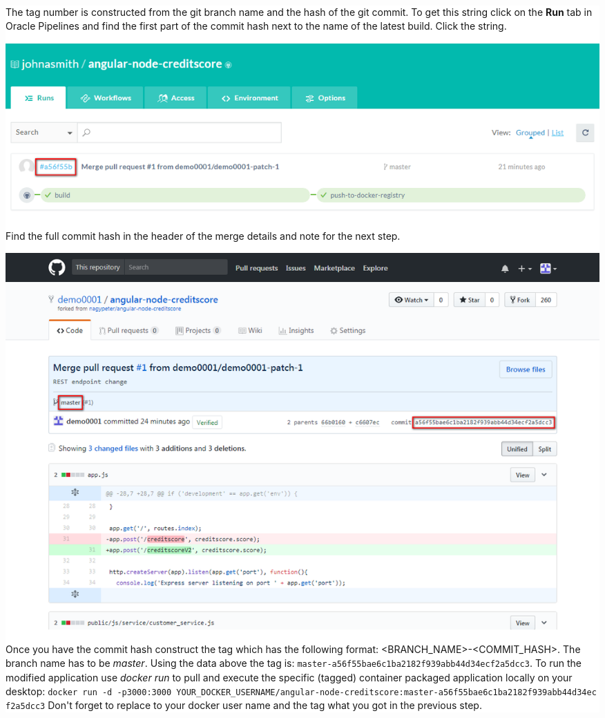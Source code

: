 The tag number is constructed from the git branch name and the hash of the git commit. To get this string click on the **Run** tab in Oracle Pipelines and find the first part of the commit hash next to the name of the latest build. Click the string.

![alt text](images/wercker.change.40.png)

Find the full commit hash in the header of the merge details and note for the next step.

![alt text](images/wercker.change.41.png)

Once you have the commit hash construct the tag which has the following format: <BRANCH_NAME>-<COMMIT_HASH>. The branch name has to be *master*. Using the data above the tag is: `master-a56f55bae6c1ba2182f939abb44d34ecf2a5dcc3`. To run the modified application use *docker run* to pull and execute the specific (tagged) container packaged application locally on your desktop: `docker run -d -p3000:3000 YOUR_DOCKER_USERNAME/angular-node-creditscore:master-a56f55bae6c1ba2182f939abb44d34ecf2a5dcc3` Don't forget to replace to your docker user name and the tag what you got in the previous step.
